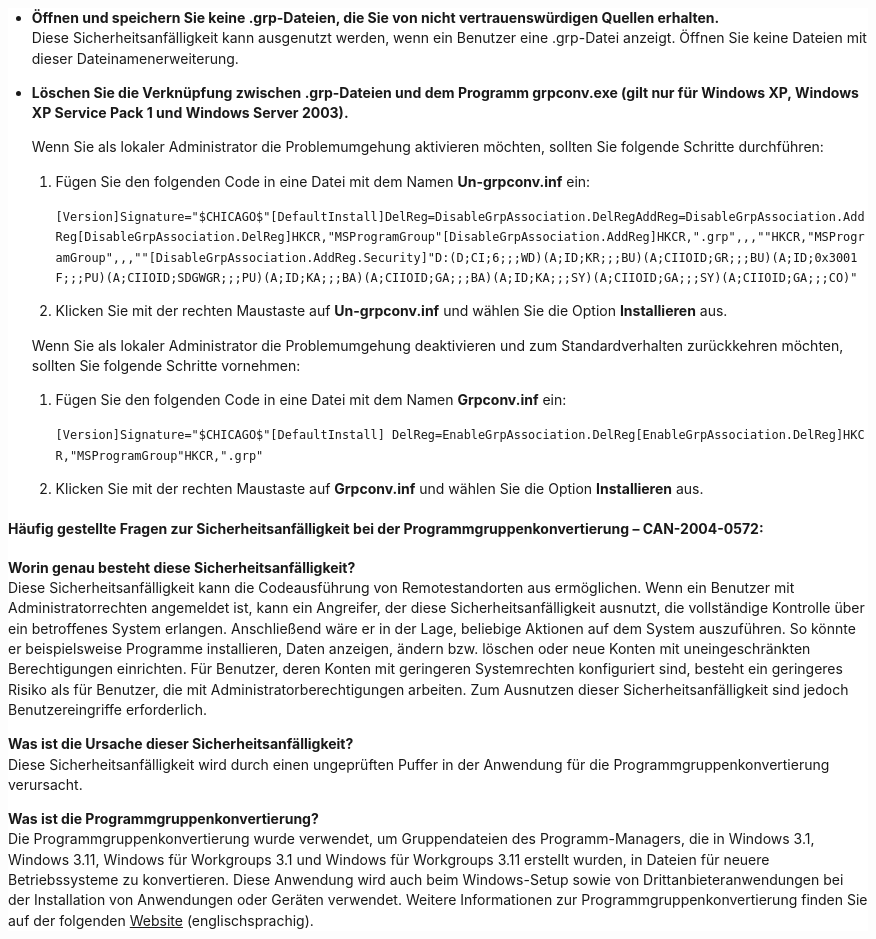 -   **Öffnen und speichern Sie keine .grp-Dateien, die Sie von nicht vertrauenswürdigen Quellen erhalten.**  
    Diese Sicherheitsanfälligkeit kann ausgenutzt werden, wenn ein Benutzer eine .grp-Datei anzeigt. Öffnen Sie keine Dateien mit dieser Dateinamenerweiterung.  
-   **Löschen Sie die Verknüpfung zwischen .grp-Dateien und dem Programm grpconv.exe (gilt nur für Windows XP, Windows XP Service Pack 1 und Windows Server 2003).**
  
    Wenn Sie als lokaler Administrator die Problemumgehung aktivieren möchten, sollten Sie folgende Schritte durchführen:
  
    1.  Fügen Sie den folgenden Code in eine Datei mit dem Namen **Un-grpconv.inf** ein:
  
        `[Version]Signature="$CHICAGO$"[DefaultInstall]DelReg=DisableGrpAssociation.DelRegAddReg=DisableGrpAssociation.AddReg[DisableGrpAssociation.DelReg]HKCR,"MSProgramGroup"[DisableGrpAssociation.AddReg]HKCR,".grp",,,""HKCR,"MSProgramGroup",,,""[DisableGrpAssociation.AddReg.Security]"D:(D;CI;6;;;WD)(A;ID;KR;;;BU)(A;CIIOID;GR;;;BU)(A;ID;0x3001F;;;PU)(A;CIIOID;SDGWGR;;;PU)(A;ID;KA;;;BA)(A;CIIOID;GA;;;BA)(A;ID;KA;;;SY)(A;CIIOID;GA;;;SY)(A;CIIOID;GA;;;CO)"`
  
    2.  Klicken Sie mit der rechten Maustaste auf **Un-grpconv.inf** und wählen Sie die Option **Installieren** aus.
  
    Wenn Sie als lokaler Administrator die Problemumgehung deaktivieren und zum Standardverhalten zurückkehren möchten, sollten Sie folgende Schritte vornehmen:
  
    1.  Fügen Sie den folgenden Code in eine Datei mit dem Namen **Grpconv.inf** ein:
  
        `[Version]Signature="$CHICAGO$"[DefaultInstall] DelReg=EnableGrpAssociation.DelReg[EnableGrpAssociation.DelReg]HKCR,"MSProgramGroup"HKCR,".grp"`
  
    2.  Klicken Sie mit der rechten Maustaste auf **Grpconv.inf** und wählen Sie die Option **Installieren** aus.
  
#### Häufig gestellte Fragen zur Sicherheitsanfälligkeit bei der Programmgruppenkonvertierung – CAN-2004-0572:
  
**Worin genau besteht diese Sicherheitsanfälligkeit?**  
Diese Sicherheitsanfälligkeit kann die Codeausführung von Remotestandorten aus ermöglichen. Wenn ein Benutzer mit Administratorrechten angemeldet ist, kann ein Angreifer, der diese Sicherheitsanfälligkeit ausnutzt, die vollständige Kontrolle über ein betroffenes System erlangen. Anschließend wäre er in der Lage, beliebige Aktionen auf dem System auszuführen. So könnte er beispielsweise Programme installieren, Daten anzeigen, ändern bzw. löschen oder neue Konten mit uneingeschränkten Berechtigungen einrichten. Für Benutzer, deren Konten mit geringeren Systemrechten konfiguriert sind, besteht ein geringeres Risiko als für Benutzer, die mit Administratorberechtigungen arbeiten. Zum Ausnutzen dieser Sicherheitsanfälligkeit sind jedoch Benutzereingriffe erforderlich.
  
**Was ist die Ursache dieser Sicherheitsanfälligkeit?**  
Diese Sicherheitsanfälligkeit wird durch einen ungeprüften Puffer in der Anwendung für die Programmgruppenkonvertierung verursacht.
  
**Was ist die Programmgruppenkonvertierung?**  
Die Programmgruppenkonvertierung wurde verwendet, um Gruppendateien des Programm-Managers, die in Windows 3.1, Windows 3.11, Windows für Workgroups 3.1 und Windows für Workgroups 3.11 erstellt wurden, in Dateien für neuere Betriebssysteme zu konvertieren. Diese Anwendung wird auch beim Windows-Setup sowie von Drittanbieteranwendungen bei der Installation von Anwendungen oder Geräten verwendet. Weitere Informationen zur Programmgruppenkonvertierung finden Sie auf der folgenden [Website](http://support.microsoft.com/default.aspx?scid=kb;en-us;119941) (englischsprachig).
  